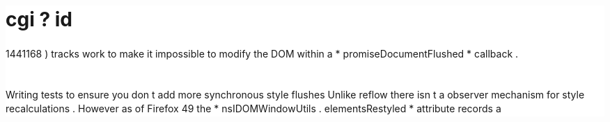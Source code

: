 cgi
?
id
=
1441168
)
tracks
work
to
make
it
impossible
to
modify
the
DOM
within
a
*
promiseDocumentFlushed
*
callback
.
#
#
#
Writing
tests
to
ensure
you
don
t
add
more
synchronous
style
flushes
Unlike
reflow
there
isn
t
a
observer
mechanism
for
style
recalculations
.
However
as
of
Firefox
49
the
*
nsIDOMWindowUtils
.
elementsRestyled
*
attribute
records
a